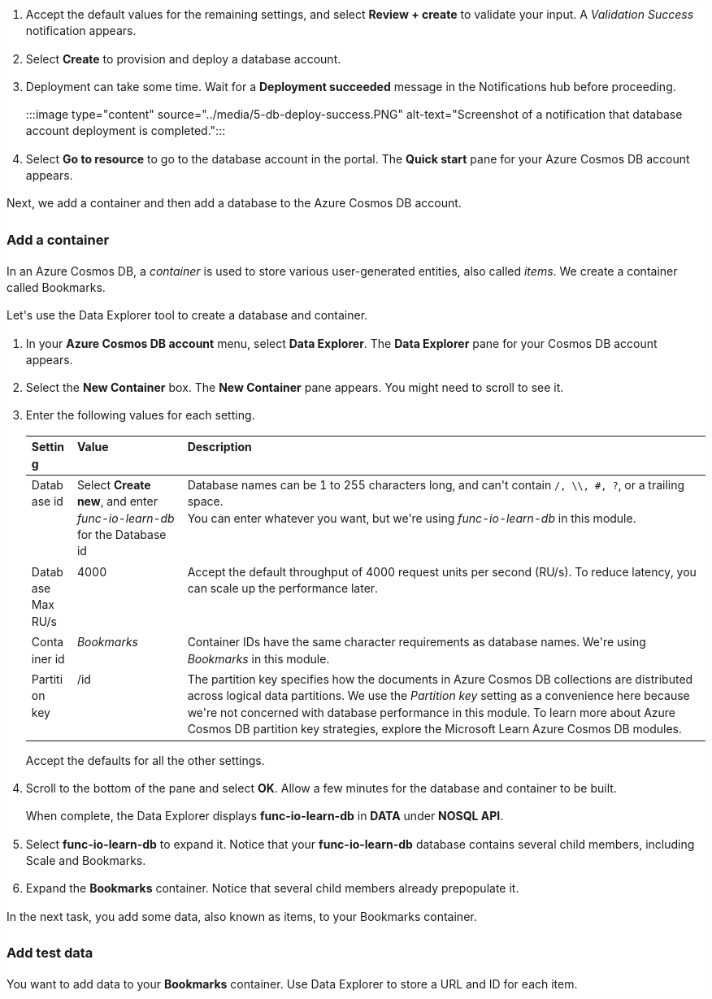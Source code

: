 1. Accept the default values for the remaining settings, and select **Review + create** to validate your input. A *Validation Success* notification appears.

1. Select **Create** to provision and deploy a database account.

1. Deployment can take some time. Wait for a **Deployment succeeded** message in the Notifications hub before proceeding.

    :::image type="content" source="../media/5-db-deploy-success.PNG" alt-text="Screenshot of a notification that database account deployment is completed.":::

1. Select **Go to resource** to go to the database account in the portal. The **Quick start** pane for your Azure Cosmos DB account appears.

Next, we add a container and then add a database to the Azure Cosmos DB account.

### Add a container

In an Azure Cosmos DB, a *container* is used to store various user-generated entities, also called *items*. We create a container called Bookmarks.

Let's use the Data Explorer tool to create a database and container.

1. In your **Azure Cosmos DB account** menu, select **Data Explorer**. The **Data Explorer** pane for your Cosmos DB account appears.

1. Select the **New Container** box. The **New Container** pane appears. You might need to scroll to see it.

1. Enter the following values for each setting.

    | Setting | Value | Description |
    |---|---|---|
    | Database id | Select **Create new**, and enter *func-io-learn-db* for the Database id | Database names can be 1 to 255 characters long, and can't contain `/, \\, #, ?`, or a trailing space.<br>You can enter whatever you want, but we're using *func-io-learn-db* in this module. |
    | Database Max RU/s | 4000 |Accept the default throughput of 4000 request units per second (RU/s). To reduce latency, you can scale up the performance later. |
    | Container id | *Bookmarks* | Container IDs have the same character requirements as database names. We're using *Bookmarks* in this module.|
    | Partition key | /id  | The partition key specifies how the documents in Azure Cosmos DB collections are distributed across logical data partitions. We use the *Partition key* setting as a convenience here because we're not concerned with database performance in this module. To learn more about Azure Cosmos DB partition key strategies, explore the Microsoft Learn Azure Cosmos DB modules. |

    Accept the defaults for all the other settings.

1. Scroll to the bottom of the pane and select **OK**. Allow a few minutes for the database and container to be built.

    When complete, the Data Explorer displays **func-io-learn-db** in **DATA** under **NOSQL API**.

1. Select **func-io-learn-db** to expand it. Notice that your **func-io-learn-db** database contains several child members, including Scale and Bookmarks. 

1. Expand the **Bookmarks** container. Notice that several child members already prepopulate it.

In the next task, you add some data, also known as items, to your Bookmarks container.

### Add test data

You want to add data to your **Bookmarks** container. Use Data Explorer to store a URL and ID for each item.
